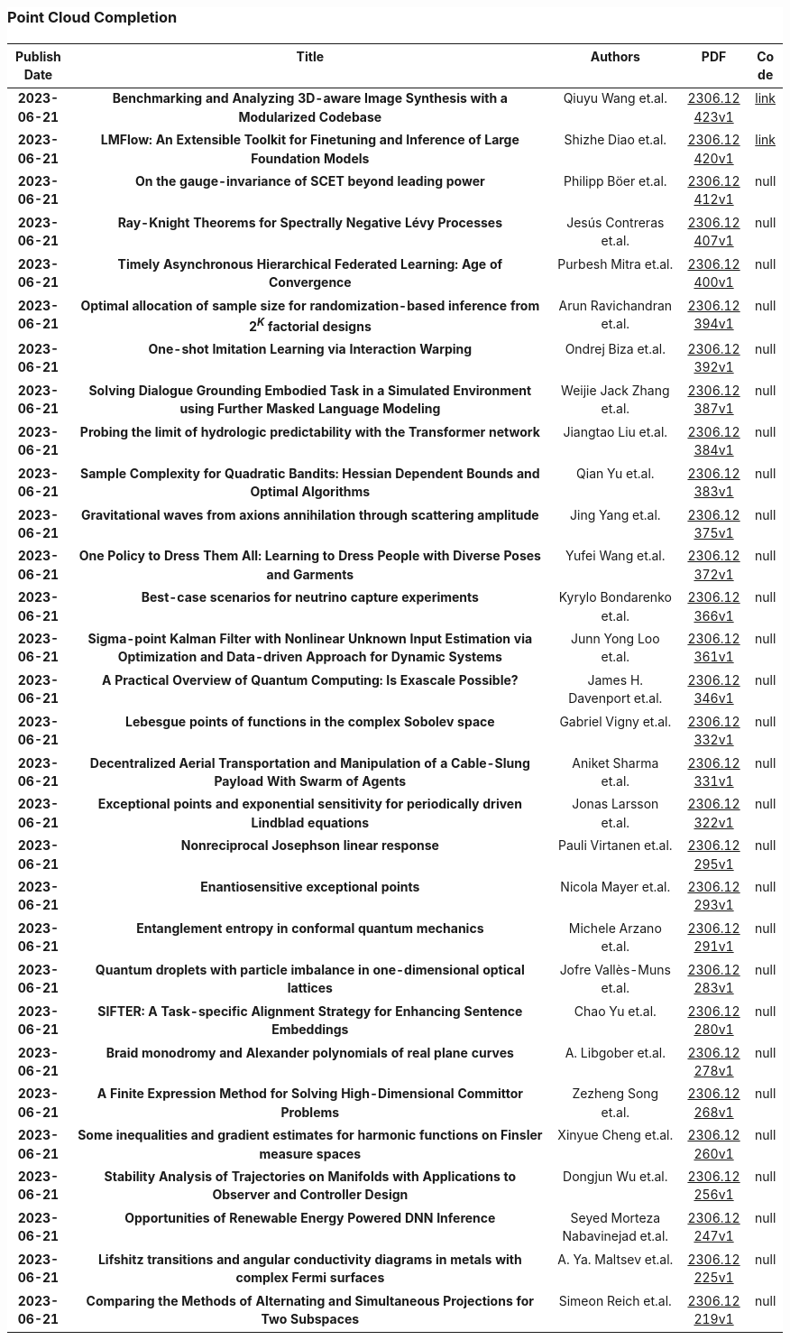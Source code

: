 ### Point Cloud Completion
|Publish Date|Title|Authors|PDF|Code|
| :---: | :---: | :---: | :---: | :---: |
|**2023-06-21**|**Benchmarking and Analyzing 3D-aware Image Synthesis with a Modularized Codebase**|Qiuyu Wang et.al.|[2306.12423v1](http://arxiv.org/abs/2306.12423v1)|[link](https://github.com/qiuyu96/carver)|
|**2023-06-21**|**LMFlow: An Extensible Toolkit for Finetuning and Inference of Large Foundation Models**|Shizhe Diao et.al.|[2306.12420v1](http://arxiv.org/abs/2306.12420v1)|[link](https://github.com/optimalscale/lmflow)|
|**2023-06-21**|**On the gauge-invariance of SCET beyond leading power**|Philipp Böer et.al.|[2306.12412v1](http://arxiv.org/abs/2306.12412v1)|null|
|**2023-06-21**|**Ray-Knight Theorems for Spectrally Negative Lévy Processes**|Jesús Contreras et.al.|[2306.12407v1](http://arxiv.org/abs/2306.12407v1)|null|
|**2023-06-21**|**Timely Asynchronous Hierarchical Federated Learning: Age of Convergence**|Purbesh Mitra et.al.|[2306.12400v1](http://arxiv.org/abs/2306.12400v1)|null|
|**2023-06-21**|**Optimal allocation of sample size for randomization-based inference from $2^K$ factorial designs**|Arun Ravichandran et.al.|[2306.12394v1](http://arxiv.org/abs/2306.12394v1)|null|
|**2023-06-21**|**One-shot Imitation Learning via Interaction Warping**|Ondrej Biza et.al.|[2306.12392v1](http://arxiv.org/abs/2306.12392v1)|null|
|**2023-06-21**|**Solving Dialogue Grounding Embodied Task in a Simulated Environment using Further Masked Language Modeling**|Weijie Jack Zhang et.al.|[2306.12387v1](http://arxiv.org/abs/2306.12387v1)|null|
|**2023-06-21**|**Probing the limit of hydrologic predictability with the Transformer network**|Jiangtao Liu et.al.|[2306.12384v1](http://arxiv.org/abs/2306.12384v1)|null|
|**2023-06-21**|**Sample Complexity for Quadratic Bandits: Hessian Dependent Bounds and Optimal Algorithms**|Qian Yu et.al.|[2306.12383v1](http://arxiv.org/abs/2306.12383v1)|null|
|**2023-06-21**|**Gravitational waves from axions annihilation through scattering amplitude**|Jing Yang et.al.|[2306.12375v1](http://arxiv.org/abs/2306.12375v1)|null|
|**2023-06-21**|**One Policy to Dress Them All: Learning to Dress People with Diverse Poses and Garments**|Yufei Wang et.al.|[2306.12372v1](http://arxiv.org/abs/2306.12372v1)|null|
|**2023-06-21**|**Best-case scenarios for neutrino capture experiments**|Kyrylo Bondarenko et.al.|[2306.12366v1](http://arxiv.org/abs/2306.12366v1)|null|
|**2023-06-21**|**Sigma-point Kalman Filter with Nonlinear Unknown Input Estimation via Optimization and Data-driven Approach for Dynamic Systems**|Junn Yong Loo et.al.|[2306.12361v1](http://arxiv.org/abs/2306.12361v1)|null|
|**2023-06-21**|**A Practical Overview of Quantum Computing: Is Exascale Possible?**|James H. Davenport et.al.|[2306.12346v1](http://arxiv.org/abs/2306.12346v1)|null|
|**2023-06-21**|**Lebesgue points of functions in the complex Sobolev space**|Gabriel Vigny et.al.|[2306.12332v1](http://arxiv.org/abs/2306.12332v1)|null|
|**2023-06-21**|**Decentralized Aerial Transportation and Manipulation of a Cable-Slung Payload With Swarm of Agents**|Aniket Sharma et.al.|[2306.12331v1](http://arxiv.org/abs/2306.12331v1)|null|
|**2023-06-21**|**Exceptional points and exponential sensitivity for periodically driven Lindblad equations**|Jonas Larsson et.al.|[2306.12322v1](http://arxiv.org/abs/2306.12322v1)|null|
|**2023-06-21**|**Nonreciprocal Josephson linear response**|Pauli Virtanen et.al.|[2306.12295v1](http://arxiv.org/abs/2306.12295v1)|null|
|**2023-06-21**|**Enantiosensitive exceptional points**|Nicola Mayer et.al.|[2306.12293v1](http://arxiv.org/abs/2306.12293v1)|null|
|**2023-06-21**|**Entanglement entropy in conformal quantum mechanics**|Michele Arzano et.al.|[2306.12291v1](http://arxiv.org/abs/2306.12291v1)|null|
|**2023-06-21**|**Quantum droplets with particle imbalance in one-dimensional optical lattices**|Jofre Vallès-Muns et.al.|[2306.12283v1](http://arxiv.org/abs/2306.12283v1)|null|
|**2023-06-21**|**SIFTER: A Task-specific Alignment Strategy for Enhancing Sentence Embeddings**|Chao Yu et.al.|[2306.12280v1](http://arxiv.org/abs/2306.12280v1)|null|
|**2023-06-21**|**Braid monodromy and Alexander polynomials of real plane curves**|A. Libgober et.al.|[2306.12278v1](http://arxiv.org/abs/2306.12278v1)|null|
|**2023-06-21**|**A Finite Expression Method for Solving High-Dimensional Committor Problems**|Zezheng Song et.al.|[2306.12268v1](http://arxiv.org/abs/2306.12268v1)|null|
|**2023-06-21**|**Some inequalities and gradient estimates for harmonic functions on Finsler measure spaces**|Xinyue Cheng et.al.|[2306.12260v1](http://arxiv.org/abs/2306.12260v1)|null|
|**2023-06-21**|**Stability Analysis of Trajectories on Manifolds with Applications to Observer and Controller Design**|Dongjun Wu et.al.|[2306.12256v1](http://arxiv.org/abs/2306.12256v1)|null|
|**2023-06-21**|**Opportunities of Renewable Energy Powered DNN Inference**|Seyed Morteza Nabavinejad et.al.|[2306.12247v1](http://arxiv.org/abs/2306.12247v1)|null|
|**2023-06-21**|**Lifshitz transitions and angular conductivity diagrams in metals with complex Fermi surfaces**|A. Ya. Maltsev et.al.|[2306.12225v1](http://arxiv.org/abs/2306.12225v1)|null|
|**2023-06-21**|**Comparing the Methods of Alternating and Simultaneous Projections for Two Subspaces**|Simeon Reich et.al.|[2306.12219v1](http://arxiv.org/abs/2306.12219v1)|null|
